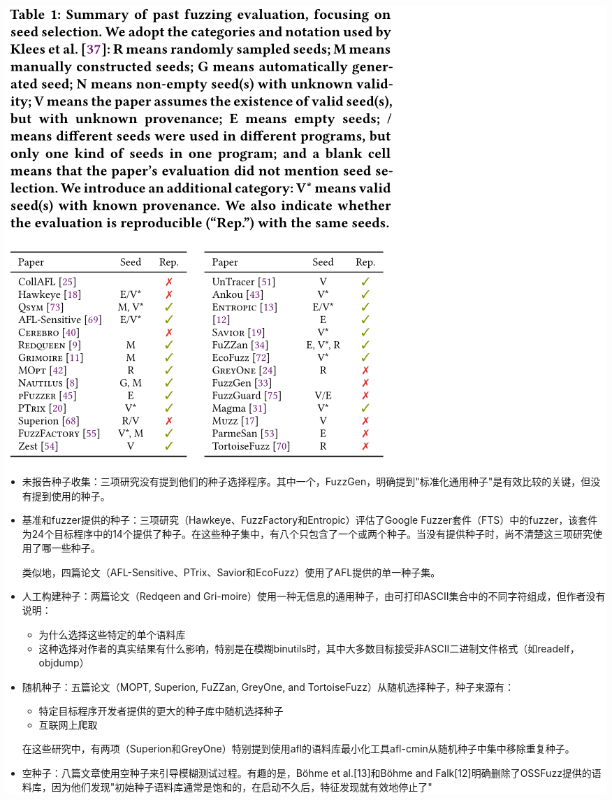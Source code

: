<img src="./pic/1.png">

* 未报告种子收集：三项研究没有提到他们的种子选择程序。其中一个，FuzzGen，明确提到"标准化通用种子"是有效比较的关键，但没有提到使用的种子。

* 基准和fuzzer提供的种子：三项研究（Hawkeye、FuzzFactory和Entropic）评估了Google Fuzzer套件（FTS）中的fuzzer，该套件为24个目标程序中的14个提供了种子。在这些种子集中，有八个只包含了一个或两个种子。当没有提供种子时，尚不清楚这三项研究使用了哪一些种子。

  类似地，四篇论文（AFL-Sensitive、PTrix、Savior和EcoFuzz）使用了AFL提供的单一种子集。 

* 人工构建种子：两篇论文（Redqeen and Gri-moire）使用一种无信息的通用种子，由可打印ASCII集合中的不同字符组成，但作者没有说明：

  * 为什么选择这些特定的单个语料库
  * 这种选择对作者的真实结果有什么影响，特别是在模糊binutils时，其中大多数目标接受非ASCII二进制文件格式（如readelf，objdump）

* 随机种子：五篇论文（MOPT, Superion, FuZZan, GreyOne, and TortoiseFuzz）从随机选择种子，种子来源有：

  * 特定目标程序开发者提供的更大的种子库中随机选择种子
  * 互联网上爬取

  在这些研究中，有两项（Superion和GreyOne）特别提到使用afl的语料库最小化工具afl-cmin从随机种子中集中移除重复种子。

* 空种子：八篇文章使用空种子来引导模糊测试过程。有趣的是，Böhme et al.[13]和Böhme and Falk[12]明确删除了OSSFuzz提供的语料库，因为他们发现"初始种子语料库通常是饱和的，在启动不久后，特征发现就有效地停止了"
